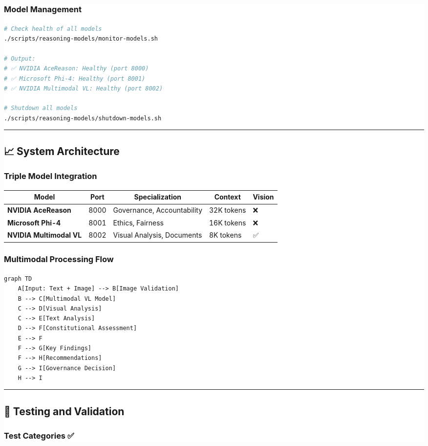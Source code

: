 ### **Model Management**

```bash
# Check health of all models
./scripts/reasoning-models/monitor-models.sh

# Output:
# ✅ NVIDIA AceReason: Healthy (port 8000)
# ✅ Microsoft Phi-4: Healthy (port 8001)
# ✅ NVIDIA Multimodal VL: Healthy (port 8002)

# Shutdown all models
./scripts/reasoning-models/shutdown-models.sh
```

---

## 📈 **System Architecture**

### **Triple Model Integration**

| **Model**                | **Port** | **Specialization**         | **Context** | **Vision** |
| ------------------------ | -------- | -------------------------- | ----------- | ---------- |
| **NVIDIA AceReason**     | 8000     | Governance, Accountability | 32K tokens  | ❌         |
| **Microsoft Phi-4**      | 8001     | Ethics, Fairness           | 16K tokens  | ❌         |
| **NVIDIA Multimodal VL** | 8002     | Visual Analysis, Documents | 8K tokens   | ✅         |

### **Multimodal Processing Flow**

```mermaid
graph TD
    A[Input: Text + Image] --> B[Image Validation]
    B --> C[Multimodal VL Model]
    C --> D[Visual Analysis]
    C --> E[Text Analysis]
    D --> F[Constitutional Assessment]
    E --> F
    F --> G[Key Findings]
    F --> H[Recommendations]
    G --> I[Governance Decision]
    H --> I
```

---

## 🧪 **Testing and Validation**

### **Test Categories** ✅
